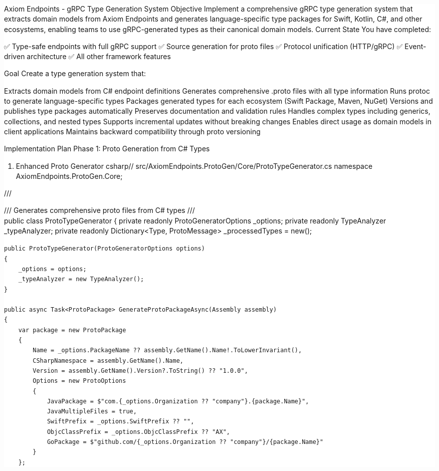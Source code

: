 Axiom Endpoints - gRPC Type Generation System
Objective
Implement a comprehensive gRPC type generation system that extracts domain models from Axiom Endpoints and generates language-specific type packages for Swift, Kotlin, C#, and other ecosystems, enabling teams to use gRPC-generated types as their canonical domain models.
Current State
You have completed:

✅ Type-safe endpoints with full gRPC support
✅ Source generation for proto files
✅ Protocol unification (HTTP/gRPC)
✅ Event-driven architecture
✅ All other framework features

Goal
Create a type generation system that:

Extracts domain models from C# endpoint definitions
Generates comprehensive .proto files with all type information
Runs protoc to generate language-specific types
Packages generated types for each ecosystem (Swift Package, Maven, NuGet)
Versions and publishes type packages automatically
Preserves documentation and validation rules
Handles complex types including generics, collections, and nested types
Supports incremental updates without breaking changes
Enables direct usage as domain models in client applications
Maintains backward compatibility through proto versioning

Implementation Plan
Phase 1: Proto Generation from C# Types
1. Enhanced Proto Generator
csharp// src/AxiomEndpoints.ProtoGen/Core/ProtoTypeGenerator.cs
namespace AxiomEndpoints.ProtoGen.Core;

/// <summary>
/// Generates comprehensive proto files from C# types
/// </summary>
public class ProtoTypeGenerator
{
    private readonly ProtoGeneratorOptions _options;
    private readonly TypeAnalyzer _typeAnalyzer;
    private readonly Dictionary<Type, ProtoMessage> _processedTypes = new();

    public ProtoTypeGenerator(ProtoGeneratorOptions options)
    {
        _options = options;
        _typeAnalyzer = new TypeAnalyzer();
    }

    public async Task<ProtoPackage> GenerateProtoPackageAsync(Assembly assembly)
    {
        var package = new ProtoPackage
        {
            Name = _options.PackageName ?? assembly.GetName().Name!.ToLowerInvariant(),
            CSharpNamespace = assembly.GetName().Name,
            Version = assembly.GetName().Version?.ToString() ?? "1.0.0",
            Options = new ProtoOptions
            {
                JavaPackage = $"com.{_options.Organization ?? "company"}.{package.Name}",
                JavaMultipleFiles = true,
                SwiftPrefix = _options.SwiftPrefix ?? "",
                ObjcClassPrefix = _options.ObjcClassPrefix ?? "AX",
                GoPackage = $"github.com/{_options.Organization ?? "company"}/{package.Name}"
            }
        };
